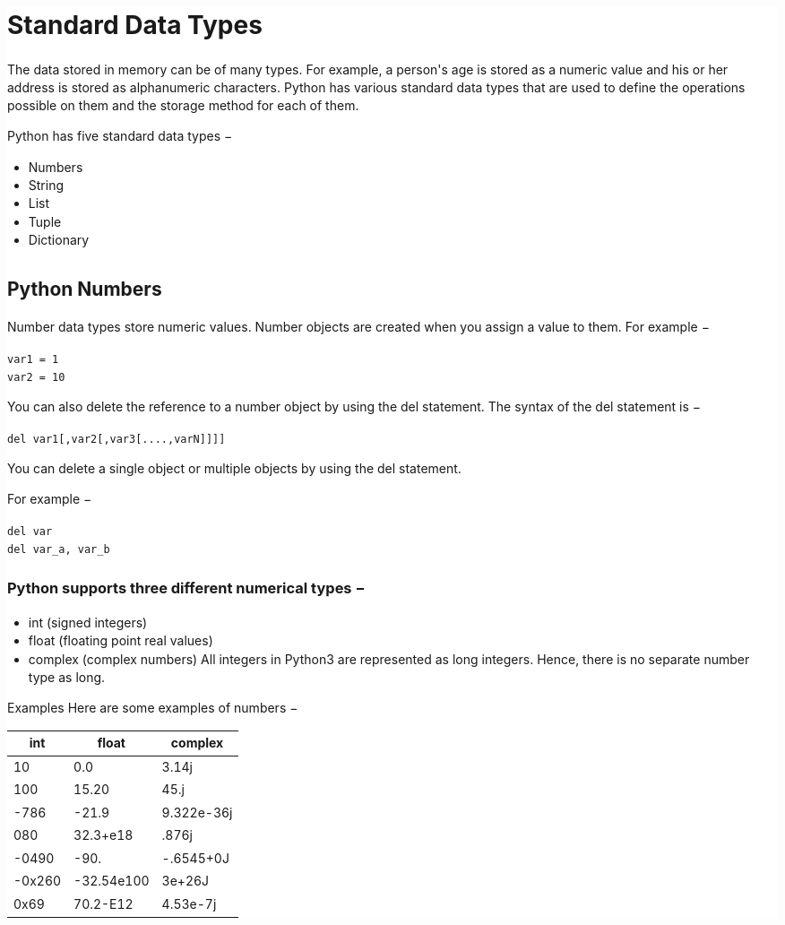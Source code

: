 # Standard Data Types
The data stored in memory can be of many types. For example, a person's age is stored as a numeric value and his or her address is stored as alphanumeric characters. Python has various standard data types that are used to define the operations possible on them and the storage method for each of them.

Python has five standard data types −

- Numbers
- String
- List
- Tuple
- Dictionary

## Python Numbers
Number data types store numeric values. Number objects are created when you assign a value to them. For example −
```
var1 = 1
var2 = 10
```
You can also delete the reference to a number object by using the del statement. The syntax of the del statement is −
```
del var1[,var2[,var3[....,varN]]]]
```
You can delete a single object or multiple objects by using the del statement.

For example −
```
del var
del var_a, var_b
```
### Python supports three different numerical types −

- int (signed integers)
- float (floating point real values)
- complex (complex numbers)
All integers in Python3 are represented as long integers. Hence, there is no separate number type as long.

Examples
Here are some examples of numbers −

int|	float|	complex
----|---|---
10|	0.0|	3.14j
100|	15.20|	45.j
-786|	-21.9|	9.322e-36j
080|	32.3+e18|	.876j
-0490|	-90.|	-.6545+0J
-0x260|	-32.54e100|	3e+26J
0x69|	70.2-E12|	4.53e-7j
